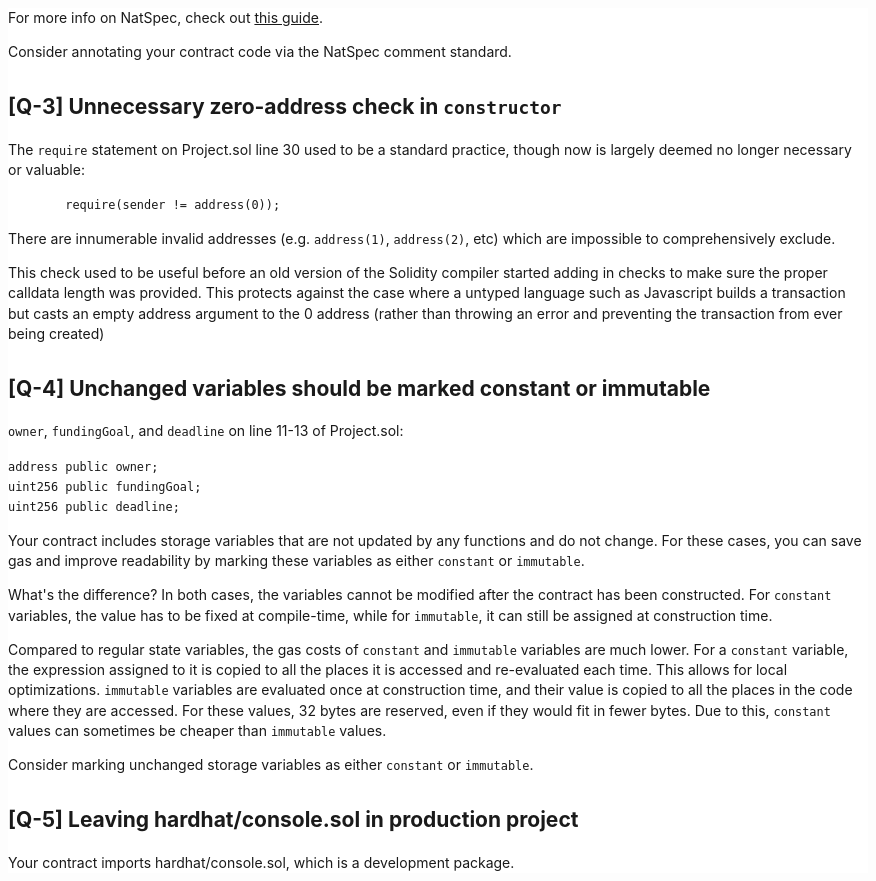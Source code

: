 For more info on NatSpec, check out [this guide](https://docs.soliditylang.org/en/develop/natspec-format.html).

Consider annotating your contract code via the NatSpec comment standard.

## **[Q-3]** Unnecessary zero-address check in `constructor`

The `require` statement on Project.sol line 30 used to be a standard practice, though now is largely deemed no longer necessary or valuable:

```solidity
        require(sender != address(0));
```

There are innumerable invalid addresses (e.g. `address(1)`, `address(2)`, etc) which are impossible to comprehensively exclude.

This check used to be useful before an old version of the Solidity compiler started adding in checks to make sure the proper calldata length was provided. This protects against the case where a untyped language such as Javascript builds a transaction but casts an empty address argument to the 0 address (rather than throwing an error and preventing the transaction from ever being created)

## **[Q-4]** Unchanged variables should be marked constant or immutable

`owner`, `fundingGoal`, and `deadline` on line 11-13 of Project.sol:

```solidity
address public owner;
uint256 public fundingGoal;
uint256 public deadline;
```

Your contract includes storage variables that are not updated by any functions and do not change. For these cases, you can save gas and improve readability by marking these variables as either `constant` or `immutable`.

What's the difference? In both cases, the variables cannot be modified after the contract has been constructed. For `constant` variables, the value has to be fixed at compile-time, while for `immutable`, it can still be assigned at construction time.

Compared to regular state variables, the gas costs of `constant` and `immutable` variables are much lower. For a `constant` variable, the expression assigned to it is copied to all the places it is accessed and re-evaluated each time. This allows for local optimizations. `immutable` variables are evaluated once at construction time, and their value is copied to all the places in the code where they are accessed. For these values, 32 bytes are reserved, even if they would fit in fewer bytes. Due to this, `constant` values can sometimes be cheaper than `immutable` values.

Consider marking unchanged storage variables as either `constant` or `immutable`.

## **[Q-5]** Leaving hardhat/console.sol in production project

Your contract imports hardhat/console.sol, which is a development package.
